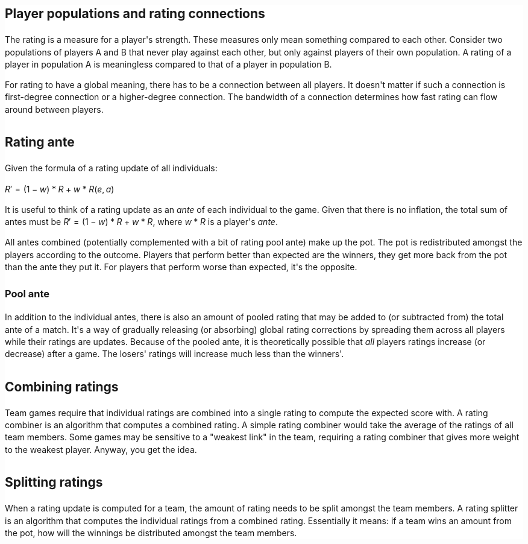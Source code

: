 ## Player populations and rating connections

The rating is a measure for a player's strength.
These measures only mean something compared to each other.
Consider two populations of players A and B that never play against each other, but only against players of their own population.
A rating of a player in population A is meaningless compared to that of a player in population B.

For rating to have a global meaning, there has to be a connection between all players.
It doesn't matter if such a connection is first-degree connection or a higher-degree connection.
The bandwidth of a connection determines how fast rating can flow around between players.

## Rating ante

Given the formula of a rating update of all individuals:

$R' = (1 - w) * R + w * R(e, a)$

It is useful to think of a rating update as an _ante_ of each individual to the game.
Given that there is no inflation, the total sum of antes must be $R' = (1 - w) * R + w * R$,
where $w * R$ is a player's _ante_.

All antes combined (potentially complemented with a bit of rating pool ante) make up the pot.
The pot is redistributed amongst the players according to the outcome.
Players that perform better than expected are the winners, they get more back from the pot than the ante they put it.
For players that perform worse than expected, it's the opposite.

### Pool ante

In addition to the individual antes, there is also an amount of pooled rating that may be added to (or subtracted from) the total ante of a match.
It's a way of gradually releasing (or absorbing) global rating corrections by spreading them across all players while their ratings are updates.
Because of the pooled ante, it is theoretically possible that _all_ players ratings increase (or decrease) after a game.
The losers' ratings will increase much less than the winners'.

## Combining ratings

Team games require that individual ratings are combined into a single rating to compute the expected score with.
A rating combiner is an algorithm that computes a combined rating.
A simple rating combiner would take the average of the ratings of all team members.
Some games may be sensitive to a "weakest link" in the team, requiring a rating combiner that gives more weight to the weakest player.
Anyway, you get the idea.

## Splitting ratings

When a rating update is computed for a team, the amount of rating needs to be split amongst the team members.
A rating splitter is an algorithm that computes the individual ratings from a combined rating.
Essentially it means: if a team wins an amount from the pot, how will the winnings be distributed amongst the team members.

